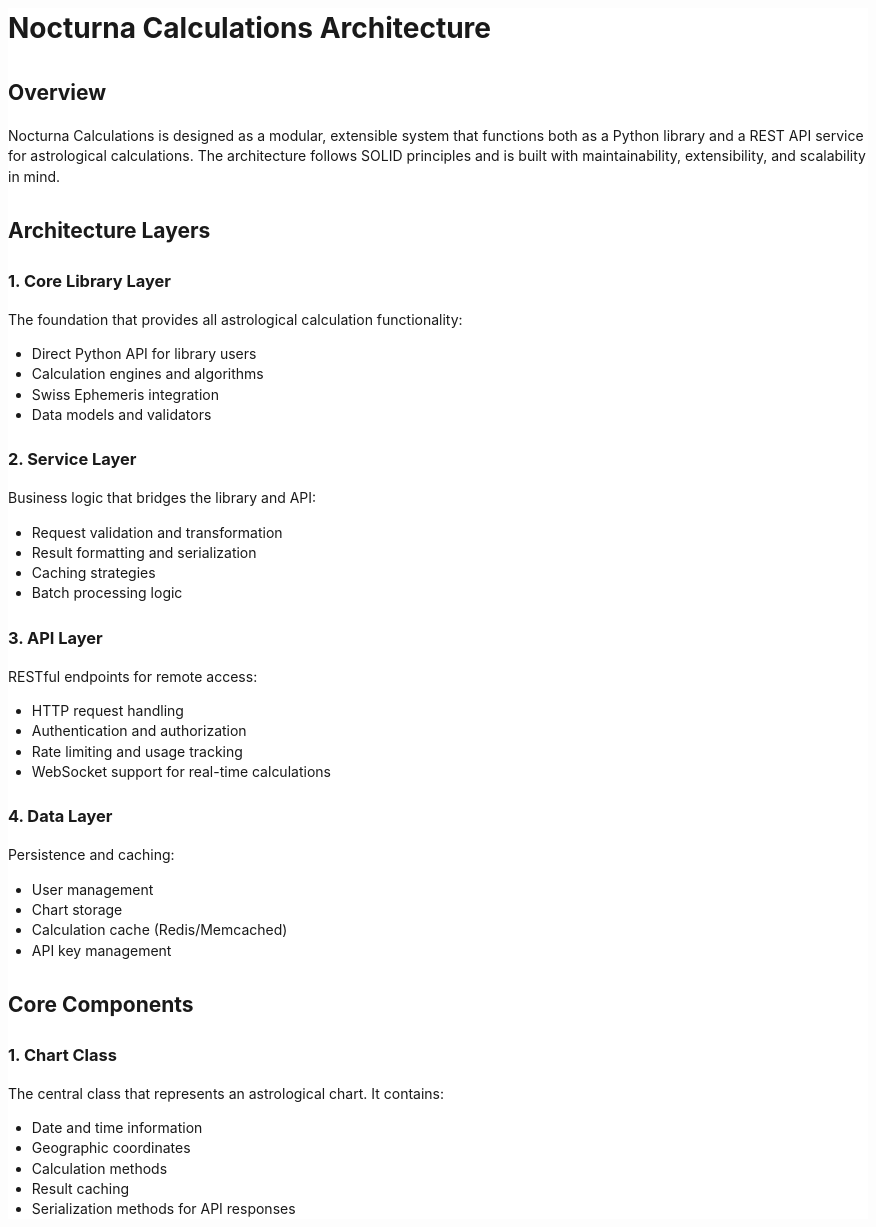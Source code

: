 # Nocturna Calculations Architecture

## Overview

Nocturna Calculations is designed as a modular, extensible system that functions both as a Python library and a REST API service for astrological calculations. The architecture follows SOLID principles and is built with maintainability, extensibility, and scalability in mind.

## Architecture Layers

### 1. Core Library Layer
The foundation that provides all astrological calculation functionality:
- Direct Python API for library users
- Calculation engines and algorithms
- Swiss Ephemeris integration
- Data models and validators

### 2. Service Layer
Business logic that bridges the library and API:
- Request validation and transformation
- Result formatting and serialization
- Caching strategies
- Batch processing logic

### 3. API Layer
RESTful endpoints for remote access:
- HTTP request handling
- Authentication and authorization
- Rate limiting and usage tracking
- WebSocket support for real-time calculations

### 4. Data Layer
Persistence and caching:
- User management
- Chart storage
- Calculation cache (Redis/Memcached)
- API key management

## Core Components

### 1. Chart Class
The central class that represents an astrological chart. It contains:
- Date and time information
- Geographic coordinates
- Calculation methods
- Result caching
- Serialization methods for API responses

